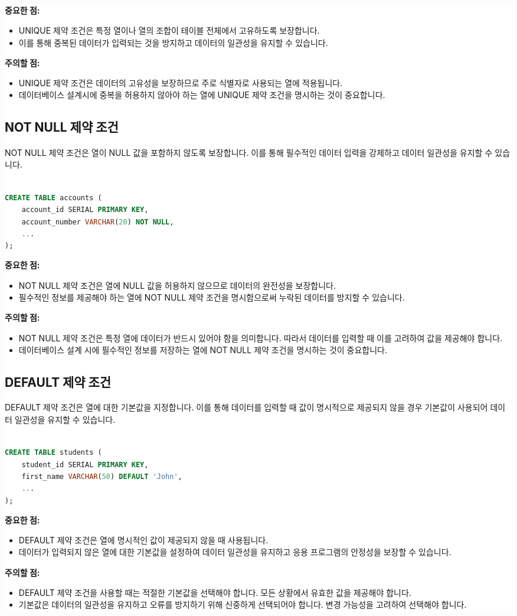 **중요한 점:**

- UNIQUE 제약 조건은 특정 열이나 열의 조합이 테이블 전체에서 고유하도록 보장합니다.
- 이를 통해 중복된 데이터가 입력되는 것을 방지하고 데이터의 일관성을 유지할 수 있습니다.

**주의할 점:**

- UNIQUE 제약 조건은 데이터의 고유성을 보장하므로 주로 식별자로 사용되는 열에 적용됩니다.
- 데이터베이스 설계시에 중복을 허용하지 않아야 하는 열에 UNIQUE 제약 조건을 명시하는 것이 중요합니다.

## **NOT NULL 제약 조건**

NOT NULL 제약 조건은 열이 NULL 값을 포함하지 않도록 보장합니다. 이를 통해 필수적인 데이터 입력을 강제하고 데이터 일관성을 유지할 수 있습니다.

```sql

CREATE TABLE accounts (
    account_id SERIAL PRIMARY KEY,
    account_number VARCHAR(20) NOT NULL,
    ...
);

```

**중요한 점:**

- NOT NULL 제약 조건은 열에 NULL 값을 허용하지 않으므로 데이터의 완전성을 보장합니다.
- 필수적인 정보를 제공해야 하는 열에 NOT NULL 제약 조건을 명시함으로써 누락된 데이터를 방지할 수 있습니다.

**주의할 점:**

- NOT NULL 제약 조건은 특정 열에 데이터가 반드시 있어야 함을 의미합니다. 따라서 데이터를 입력할 때 이를 고려하여 값을 제공해야 합니다.
- 데이터베이스 설계 시에 필수적인 정보를 저장하는 열에 NOT NULL 제약 조건을 명시하는 것이 중요합니다.

## **DEFAULT 제약 조건**

DEFAULT 제약 조건은 열에 대한 기본값을 지정합니다. 이를 통해 데이터를 입력할 때 값이 명시적으로 제공되지 않을 경우 기본값이 사용되어 데이터 일관성을 유지할 수 있습니다.

```sql

CREATE TABLE students (
    student_id SERIAL PRIMARY KEY,
    first_name VARCHAR(50) DEFAULT 'John',
    ...
);

```

**중요한 점:**

- DEFAULT 제약 조건은 열에 명시적인 값이 제공되지 않을 때 사용됩니다.
- 데이터가 입력되지 않은 열에 대한 기본값을 설정하여 데이터 일관성을 유지하고 응용 프로그램의 안정성을 보장할 수 있습니다.

**주의할 점:**

- DEFAULT 제약 조건을 사용할 때는 적절한 기본값을 선택해야 합니다. 모든 상황에서 유효한 값을 제공해야 합니다.
- 기본값은 데이터의 일관성을 유지하고 오류를 방지하기 위해 신중하게 선택되어야 합니다. 변경 가능성을 고려하여 선택해야 합니다.
